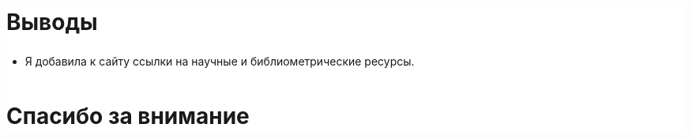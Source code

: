# Выводы

- Я добавила к сайту ссылки на научные и библиометрические ресурсы.

# Спасибо за внимание
